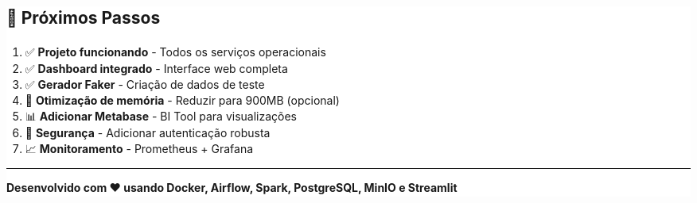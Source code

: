 
## 🎯 Próximos Passos

1. ✅ **Projeto funcionando** - Todos os serviços operacionais
2. ✅ **Dashboard integrado** - Interface web completa
3. ✅ **Gerador Faker** - Criação de dados de teste
4. 🔄 **Otimização de memória** - Reduzir para 900MB (opcional)
5. 📊 **Adicionar Metabase** - BI Tool para visualizações
6. 🔐 **Segurança** - Adicionar autenticação robusta
7. 📈 **Monitoramento** - Prometheus + Grafana

---

**Desenvolvido com ❤️ usando Docker, Airflow, Spark, PostgreSQL, MinIO e Streamlit**
